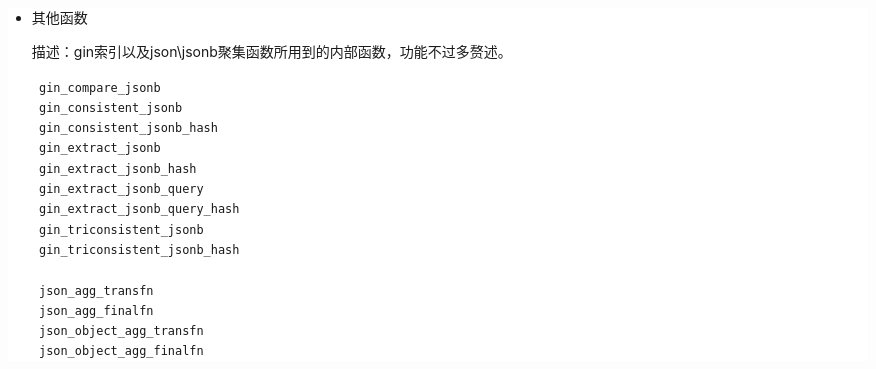 - 其他函数

  描述：gin索引以及json\\jsonb聚集函数所用到的内部函数，功能不过多赘述。

  ```
   gin_compare_jsonb
   gin_consistent_jsonb
   gin_consistent_jsonb_hash
   gin_extract_jsonb
   gin_extract_jsonb_hash
   gin_extract_jsonb_query
   gin_extract_jsonb_query_hash
   gin_triconsistent_jsonb
   gin_triconsistent_jsonb_hash
   
   json_agg_transfn
   json_agg_finalfn
   json_object_agg_transfn
   json_object_agg_finalfn
  ```


